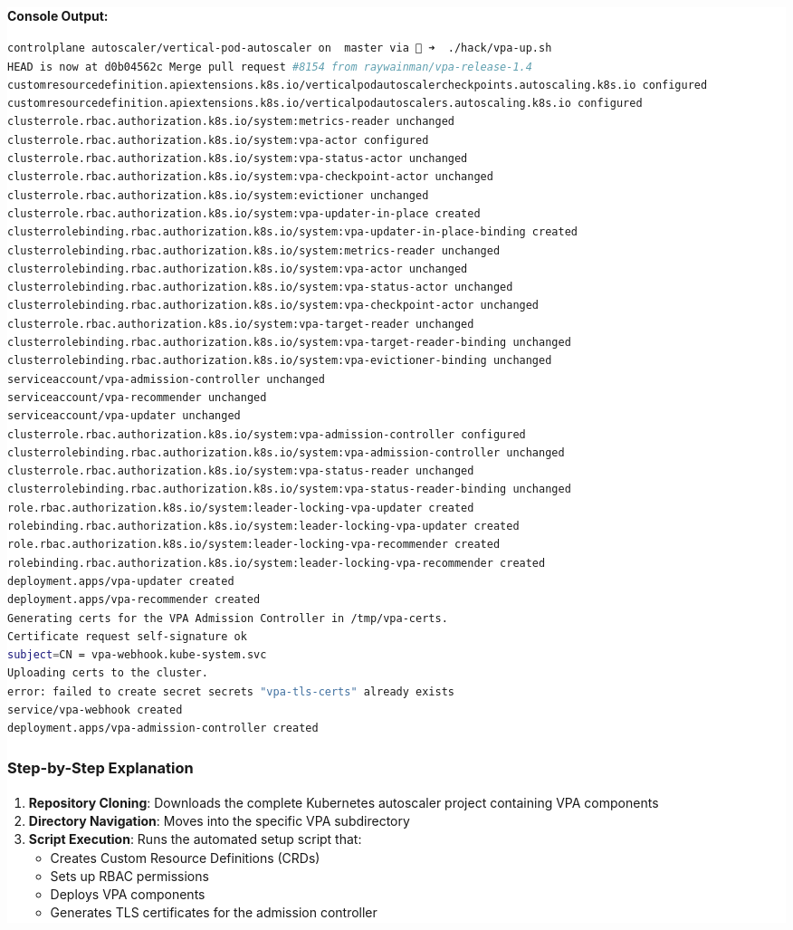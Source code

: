 **Console Output:**

```bash
controlplane autoscaler/vertical-pod-autoscaler on  master via 🐹 ➜  ./hack/vpa-up.sh
HEAD is now at d0b04562c Merge pull request #8154 from raywainman/vpa-release-1.4
customresourcedefinition.apiextensions.k8s.io/verticalpodautoscalercheckpoints.autoscaling.k8s.io configured
customresourcedefinition.apiextensions.k8s.io/verticalpodautoscalers.autoscaling.k8s.io configured
clusterrole.rbac.authorization.k8s.io/system:metrics-reader unchanged
clusterrole.rbac.authorization.k8s.io/system:vpa-actor configured
clusterrole.rbac.authorization.k8s.io/system:vpa-status-actor unchanged
clusterrole.rbac.authorization.k8s.io/system:vpa-checkpoint-actor unchanged
clusterrole.rbac.authorization.k8s.io/system:evictioner unchanged
clusterrole.rbac.authorization.k8s.io/system:vpa-updater-in-place created
clusterrolebinding.rbac.authorization.k8s.io/system:vpa-updater-in-place-binding created
clusterrolebinding.rbac.authorization.k8s.io/system:metrics-reader unchanged
clusterrolebinding.rbac.authorization.k8s.io/system:vpa-actor unchanged
clusterrolebinding.rbac.authorization.k8s.io/system:vpa-status-actor unchanged
clusterrolebinding.rbac.authorization.k8s.io/system:vpa-checkpoint-actor unchanged
clusterrole.rbac.authorization.k8s.io/system:vpa-target-reader unchanged
clusterrolebinding.rbac.authorization.k8s.io/system:vpa-target-reader-binding unchanged
clusterrolebinding.rbac.authorization.k8s.io/system:vpa-evictioner-binding unchanged
serviceaccount/vpa-admission-controller unchanged
serviceaccount/vpa-recommender unchanged
serviceaccount/vpa-updater unchanged
clusterrole.rbac.authorization.k8s.io/system:vpa-admission-controller configured
clusterrolebinding.rbac.authorization.k8s.io/system:vpa-admission-controller unchanged
clusterrole.rbac.authorization.k8s.io/system:vpa-status-reader unchanged
clusterrolebinding.rbac.authorization.k8s.io/system:vpa-status-reader-binding unchanged
role.rbac.authorization.k8s.io/system:leader-locking-vpa-updater created
rolebinding.rbac.authorization.k8s.io/system:leader-locking-vpa-updater created
role.rbac.authorization.k8s.io/system:leader-locking-vpa-recommender created
rolebinding.rbac.authorization.k8s.io/system:leader-locking-vpa-recommender created
deployment.apps/vpa-updater created
deployment.apps/vpa-recommender created
Generating certs for the VPA Admission Controller in /tmp/vpa-certs.
Certificate request self-signature ok
subject=CN = vpa-webhook.kube-system.svc
Uploading certs to the cluster.
error: failed to create secret secrets "vpa-tls-certs" already exists
service/vpa-webhook created
deployment.apps/vpa-admission-controller created
```

### Step-by-Step Explanation

1. **Repository Cloning**: Downloads the complete Kubernetes autoscaler project containing VPA components
2. **Directory Navigation**: Moves into the specific VPA subdirectory
3. **Script Execution**: Runs the automated setup script that:
   - Creates Custom Resource Definitions (CRDs)
   - Sets up RBAC permissions
   - Deploys VPA components
   - Generates TLS certificates for the admission controller
